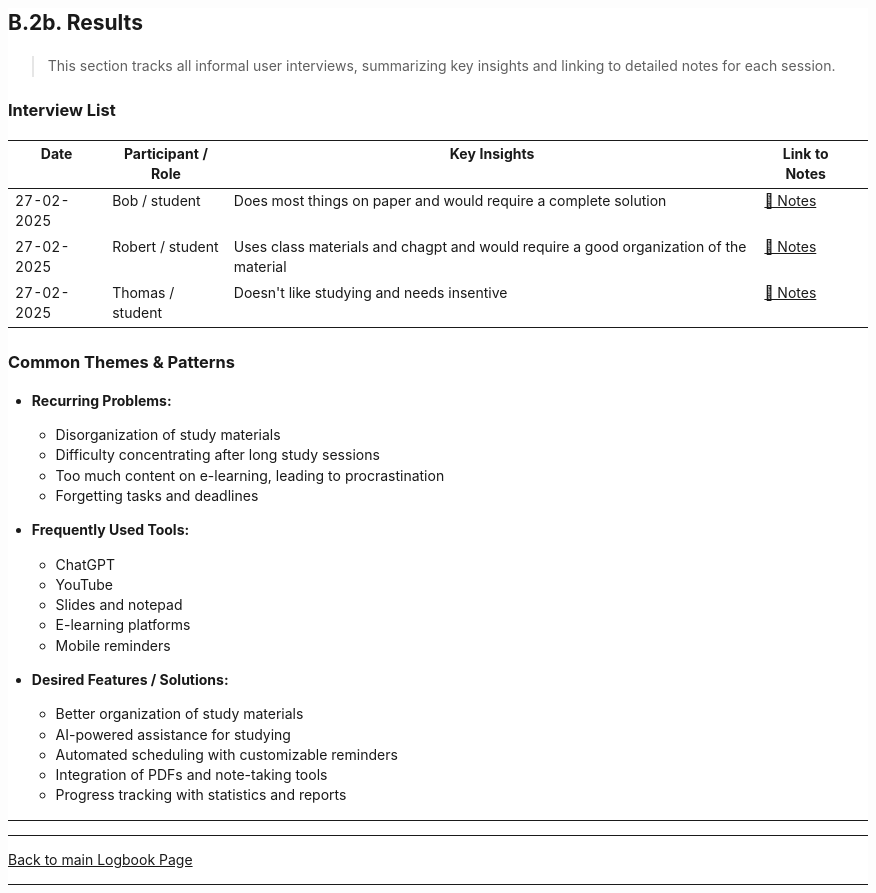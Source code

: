 ## B.2b. Results

>	This section tracks all informal user interviews, summarizing key insights and linking to detailed notes for each session. 

### Interview List 
| Date       | Participant / Role | Key Insights                                                    | Link to Notes                |     |
| ---------- | ------------------ | --------------------------------------------------------------- | ---------------------------- | --- |
| 27-02-2025 | Bob / student      | Does most things on paper and would require a complete solution | [📄 Notes](interviews/interview-Bob.md) |     |
| 27-02-2025 | Robert / student    | Uses class materials and chagpt and would require a good organization of the material |  [📄 Notes](interviews/interview-Robert.md) |     |
| 27-02-2025 | Thomas / student      | Doesn't like studying and needs insentive | [📄 Notes](interviews/interview-Thomas.md) |     |

### Common Themes & Patterns 

- **Recurring Problems:**  
	- Disorganization of study materials  
	- Difficulty concentrating after long study sessions  
	- Too much content on e-learning, leading to procrastination  
	- Forgetting tasks and deadlines  

- **Frequently Used Tools:**  
	- ChatGPT  
	- YouTube  
	- Slides and notepad  
	- E-learning platforms  
	- Mobile reminders  

- **Desired Features / Solutions:**  
	- Better organization of study materials  
	- AI-powered assistance for studying  
	- Automated scheduling with customizable reminders  
	- Integration of PDFs and note-taking tools  
	- Progress tracking with statistics and reports  
- --- 

---

[Back to main Logbook Page](../hci_logbook.md)

---
